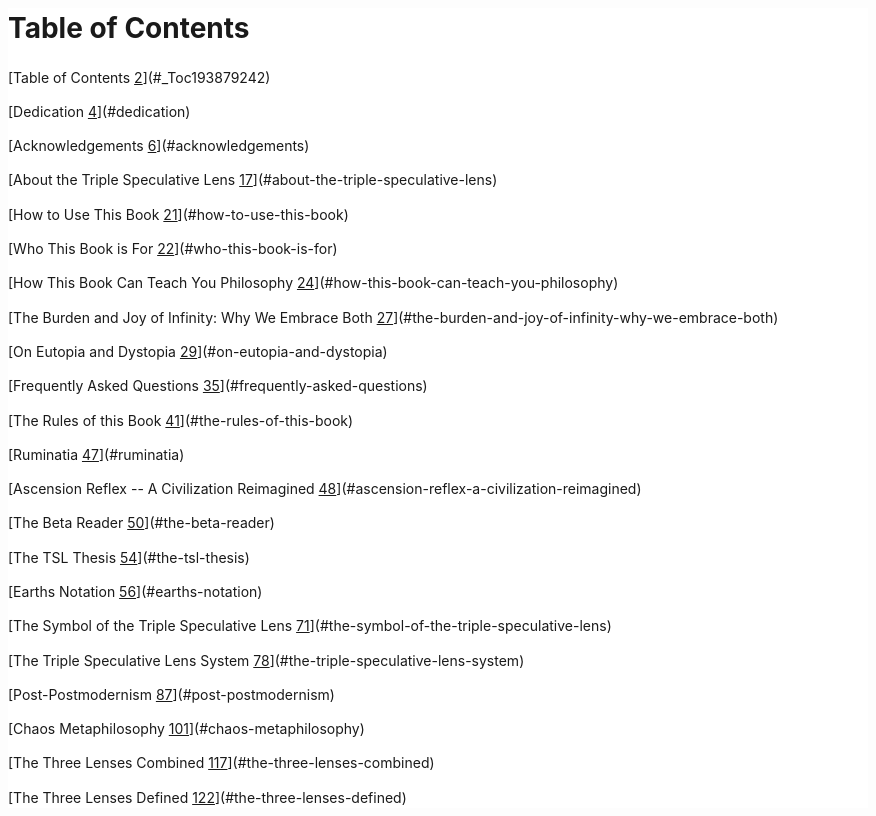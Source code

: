 # **Table of Contents**

[Table of Contents [2](#_Toc193879242)](#_Toc193879242)

[Dedication [4](#dedication)](#dedication)

[Acknowledgements [6](#acknowledgements)](#acknowledgements)

[About the Triple Speculative Lens
[17](#about-the-triple-speculative-lens)](#about-the-triple-speculative-lens)

[How to Use This Book
[21](#how-to-use-this-book)](#how-to-use-this-book)

[Who This Book is For
[22](#who-this-book-is-for)](#who-this-book-is-for)

[How This Book Can Teach You Philosophy
[24](#how-this-book-can-teach-you-philosophy)](#how-this-book-can-teach-you-philosophy)

[The Burden and Joy of Infinity: Why We Embrace Both
[27](#the-burden-and-joy-of-infinity-why-we-embrace-both)](#the-burden-and-joy-of-infinity-why-we-embrace-both)

[On Eutopia and Dystopia
[29](#on-eutopia-and-dystopia)](#on-eutopia-and-dystopia)

[Frequently Asked Questions
[35](#frequently-asked-questions)](#frequently-asked-questions)

[The Rules of this Book
[41](#the-rules-of-this-book)](#the-rules-of-this-book)

[Ruminatia [47](#ruminatia)](#ruminatia)

[Ascension Reflex -- A Civilization Reimagined
[48](#ascension-reflex-a-civilization-reimagined)](#ascension-reflex-a-civilization-reimagined)

[The Beta Reader [50](#the-beta-reader)](#the-beta-reader)

[The TSL Thesis [54](#the-tsl-thesis)](#the-tsl-thesis)

[Earths Notation [56](#earths-notation)](#earths-notation)

[The Symbol of the Triple Speculative Lens
[71](#the-symbol-of-the-triple-speculative-lens)](#the-symbol-of-the-triple-speculative-lens)

[The Triple Speculative Lens System
[78](#the-triple-speculative-lens-system)](#the-triple-speculative-lens-system)

[Post-Postmodernism [87](#post-postmodernism)](#post-postmodernism)

[Chaos Metaphilosophy
[101](#chaos-metaphilosophy)](#chaos-metaphilosophy)

[The Three Lenses Combined
[117](#the-three-lenses-combined)](#the-three-lenses-combined)

[The Three Lenses Defined
[122](#the-three-lenses-defined)](#the-three-lenses-defined)
